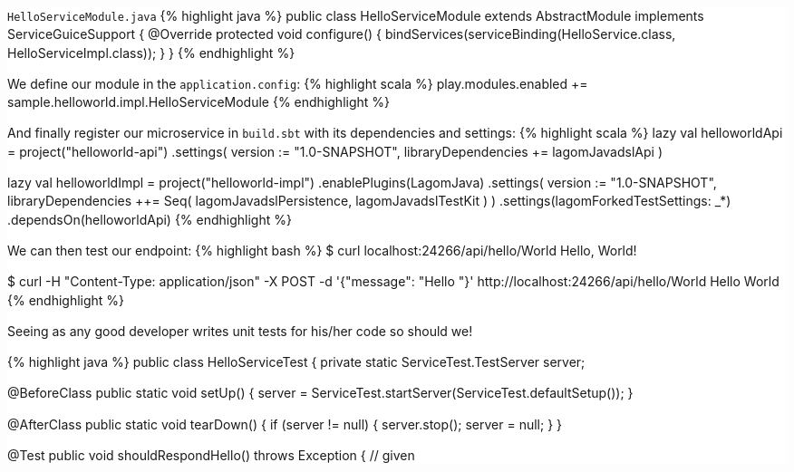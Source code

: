 `HelloServiceModule.java`
{% highlight java %}
public class HelloServiceModule extends AbstractModule implements ServiceGuiceSupport {
  @Override
  protected void configure() {
    bindServices(serviceBinding(HelloService.class, HelloServiceImpl.class));
  }
}
{% endhighlight %}

We define our module in the `application.config`:
{% highlight scala %}
play.modules.enabled += sample.helloworld.impl.HelloServiceModule
{% endhighlight %}

And finally register our microservice in `build.sbt` with its dependencies and settings:
{% highlight scala %}
lazy val helloworldApi = project("helloworld-api")
  .settings(
    version := "1.0-SNAPSHOT",
    libraryDependencies += lagomJavadslApi
  )

lazy val helloworldImpl = project("helloworld-impl")
  .enablePlugins(LagomJava)
  .settings(
    version := "1.0-SNAPSHOT",
    libraryDependencies ++= Seq(
      lagomJavadslPersistence,
      lagomJavadslTestKit
    )
  )
  .settings(lagomForkedTestSettings: _*)
  .dependsOn(helloworldApi)
{% endhighlight %}

We can then test our endpoint:
{% highlight bash %}
$ curl localhost:24266/api/hello/World
Hello, World!

$ curl -H "Content-Type: application/json" -X POST -d '{"message": "Hello "}' http://localhost:24266/api/hello/World
Hello World
{% endhighlight %}

Seeing as any good developer writes unit tests for his/her code so should we!

{% highlight java %}
public class HelloServiceTest {
  private static ServiceTest.TestServer server;

  @BeforeClass
  public static void setUp() {
    server = ServiceTest.startServer(ServiceTest.defaultSetup());
  }

  @AfterClass
  public static void tearDown() {
    if (server != null) {
      server.stop();
      server = null;
    }
  }

  @Test
  public void shouldRespondHello() throws Exception {
    // given